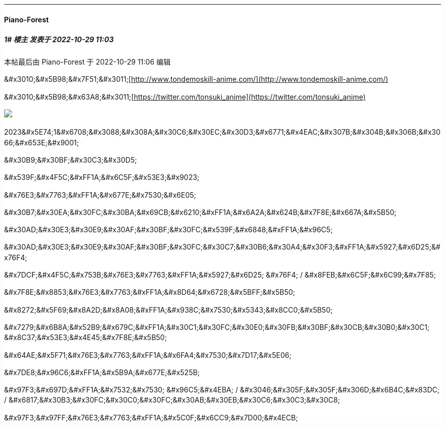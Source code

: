 ﻿
*****

####  Piano-Forest  
##### 1#       楼主       发表于 2022-10-29 11:03

 本帖最后由 Piano-Forest 于 2022-10-29 11:06 编辑 

&amp;#x3010;&amp;#x5B98;&amp;#x7F51;&amp;#x3011;[http://www.tondemoskill-anime.com/](http://www.tondemoskill-anime.com/)

&amp;#x3010;&amp;#x5B98;&amp;#x63A8;&amp;#x3011;[https://twitter.com/tonsuki_anime](https://twitter.com/tonsuki_anime)

<img src="https://p.sda1.dev/8/7849839e809d6618fc83e8b353ac8a0b/20221029_110359.jpg" referrerpolicy="no-referrer">

2023&amp;#x5E74;1&amp;#x6708;&amp;#x3088;&amp;#x308A;&amp;#x30C6;&amp;#x30EC;&amp;#x30D3;&amp;#x6771;&amp;#x4EAC;&amp;#x307B;&amp;#x304B;&amp;#x306B;&amp;#x3066;&amp;#x653E;&amp;#x9001;

&amp;#x30B9;&amp;#x30BF;&amp;#x30C3;&amp;#x30D5;

&amp;#x539F;&amp;#x4F5C;&amp;#xFF1A;&amp;#x6C5F;&amp;#x53E3;&amp;#x9023;

&amp;#x76E3;&amp;#x7763;&amp;#xFF1A;&amp;#x677E;&amp;#x7530;&amp;#x6E05;

&amp;#x30B7;&amp;#x30EA;&amp;#x30FC;&amp;#x30BA;&amp;#x69CB;&amp;#x6210;&amp;#xFF1A;&amp;#x6A2A;&amp;#x624B;&amp;#x7F8E;&amp;#x667A;&amp;#x5B50;

&amp;#x30AD;&amp;#x30E3;&amp;#x30E9;&amp;#x30AF;&amp;#x30BF;&amp;#x30FC;&amp;#x539F;&amp;#x6848;&amp;#xFF1A;&amp;#x96C5;

&amp;#x30AD;&amp;#x30E3;&amp;#x30E9;&amp;#x30AF;&amp;#x30BF;&amp;#x30FC;&amp;#x30C7;&amp;#x30B6;&amp;#x30A4;&amp;#x30F3;&amp;#xFF1A;&amp;#x5927;&amp;#x6D25;&amp;#x76F4;

&amp;#x7DCF;&amp;#x4F5C;&amp;#x753B;&amp;#x76E3;&amp;#x7763;&amp;#xFF1A;&amp;#x5927;&amp;#x6D25; &amp;#x76F4; / &amp;#x8FEB;&amp;#x6C5F;&amp;#x6C99;&amp;#x7F85;

&amp;#x7F8E;&amp;#x8853;&amp;#x76E3;&amp;#x7763;&amp;#xFF1A;&amp;#x8D64;&amp;#x6728;&amp;#x5BFF;&amp;#x5B50;

&amp;#x8272;&amp;#x5F69;&amp;#x8A2D;&amp;#x8A08;&amp;#xFF1A;&amp;#x938C;&amp;#x7530;&amp;#x5343;&amp;#x8CC0;&amp;#x5B50;

&amp;#x7279;&amp;#x6B8A;&amp;#x52B9;&amp;#x679C;&amp;#xFF1A;&amp;#x30C1;&amp;#x30FC;&amp;#x30E0;&amp;#x30FB;&amp;#x30BF;&amp;#x30CB;&amp;#x30B0;&amp;#x30C1; &amp;#x8C37;&amp;#x53E3;&amp;#x4E45;&amp;#x7F8E;&amp;#x5B50;

&amp;#x64AE;&amp;#x5F71;&amp;#x76E3;&amp;#x7763;&amp;#xFF1A;&amp;#x6FA4;&amp;#x7530;&amp;#x7D17;&amp;#x5E06;

&amp;#x7DE8;&amp;#x96C6;&amp;#xFF1A;&amp;#x5B9A;&amp;#x677E;&amp;#x525B;

&amp;#x97F3;&amp;#x697D;&amp;#xFF1A;&amp;#x7532;&amp;#x7530; &amp;#x96C5;&amp;#x4EBA; / &amp;#x3046;&amp;#x305F;&amp;#x305F;&amp;#x306D;&amp;#x6B4C;&amp;#x83DC; / &amp;#x6817;&amp;#x30B3;&amp;#x30FC;&amp;#x30C0;&amp;#x30FC;&amp;#x30AB;&amp;#x30EB;&amp;#x30C6;&amp;#x30C3;&amp;#x30C8;

&amp;#x97F3;&amp;#x97FF;&amp;#x76E3;&amp;#x7763;&amp;#xFF1A;&amp;#x5C0F;&amp;#x6CC9;&amp;#x7D00;&amp;#x4ECB;
